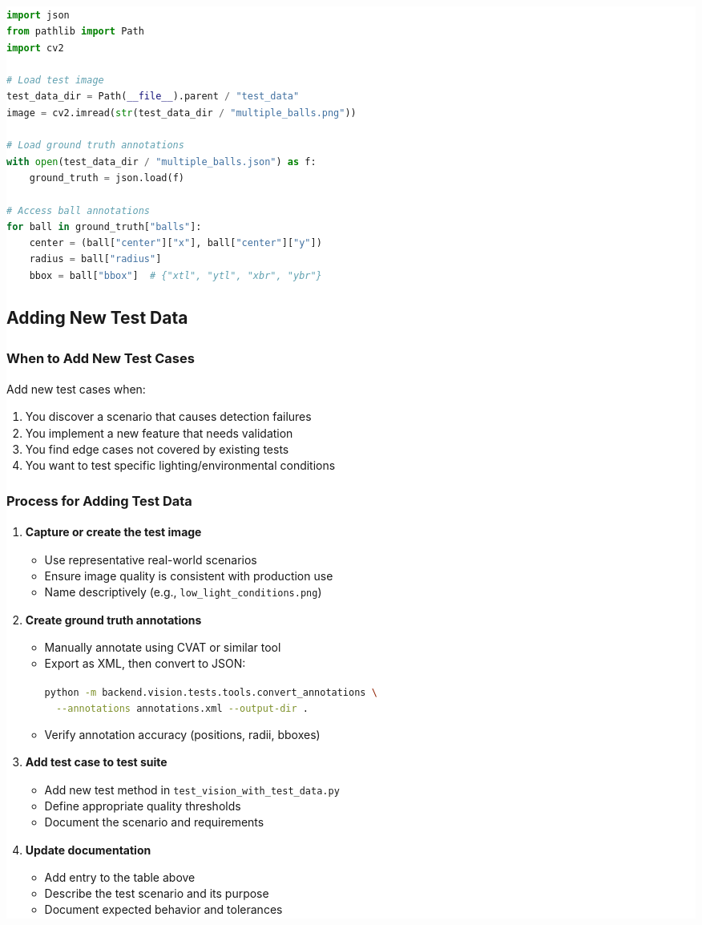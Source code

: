 ```python
import json
from pathlib import Path
import cv2

# Load test image
test_data_dir = Path(__file__).parent / "test_data"
image = cv2.imread(str(test_data_dir / "multiple_balls.png"))

# Load ground truth annotations
with open(test_data_dir / "multiple_balls.json") as f:
    ground_truth = json.load(f)

# Access ball annotations
for ball in ground_truth["balls"]:
    center = (ball["center"]["x"], ball["center"]["y"])
    radius = ball["radius"]
    bbox = ball["bbox"]  # {"xtl", "ytl", "xbr", "ybr"}
```

## Adding New Test Data

### When to Add New Test Cases

Add new test cases when:
1. You discover a scenario that causes detection failures
2. You implement a new feature that needs validation
3. You find edge cases not covered by existing tests
4. You want to test specific lighting/environmental conditions

### Process for Adding Test Data

1. **Capture or create the test image**
   - Use representative real-world scenarios
   - Ensure image quality is consistent with production use
   - Name descriptively (e.g., `low_light_conditions.png`)

2. **Create ground truth annotations**
   - Manually annotate using CVAT or similar tool
   - Export as XML, then convert to JSON:
     ```bash
     python -m backend.vision.tests.tools.convert_annotations \
       --annotations annotations.xml --output-dir .
     ```
   - Verify annotation accuracy (positions, radii, bboxes)

3. **Add test case to test suite**
   - Add new test method in `test_vision_with_test_data.py`
   - Define appropriate quality thresholds
   - Document the scenario and requirements

4. **Update documentation**
   - Add entry to the table above
   - Describe the test scenario and its purpose
   - Document expected behavior and tolerances
